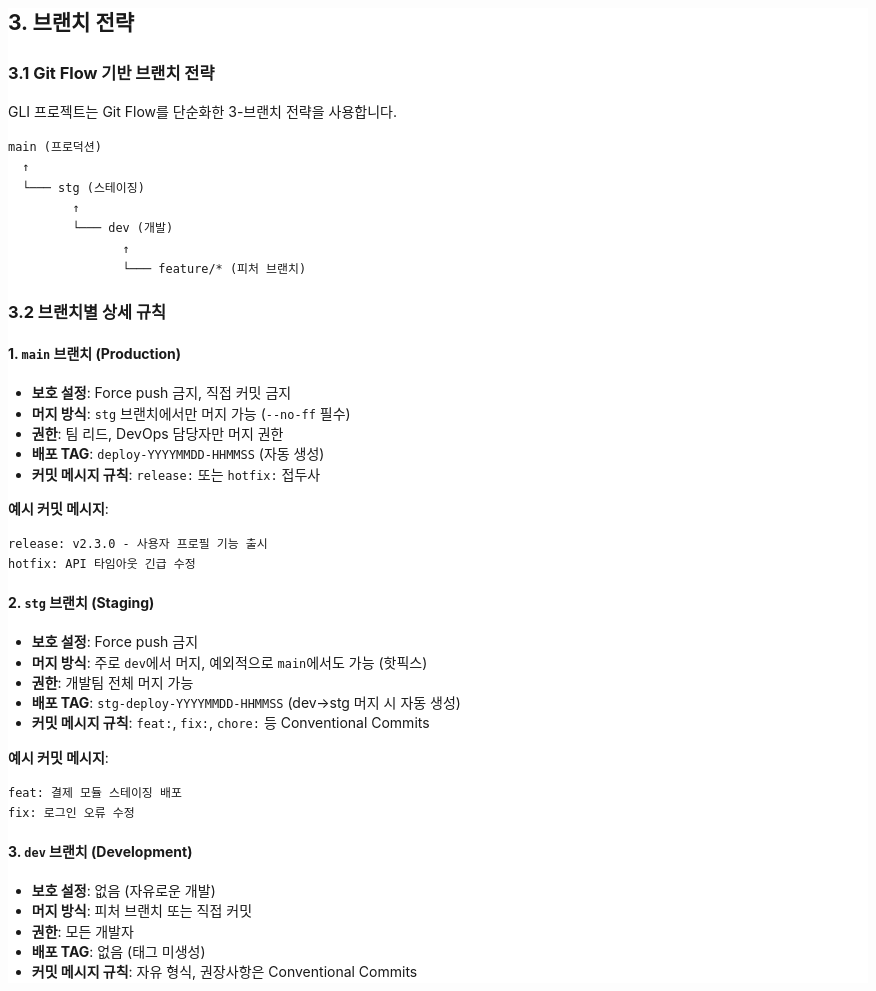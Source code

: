 
## 3. 브랜치 전략

### 3.1 Git Flow 기반 브랜치 전략

GLI 프로젝트는 Git Flow를 단순화한 3-브랜치 전략을 사용합니다.

```
main (프로덕션)
  ↑
  └─── stg (스테이징)
         ↑
         └─── dev (개발)
                ↑
                └─── feature/* (피처 브랜치)
```

### 3.2 브랜치별 상세 규칙

#### 1. `main` 브랜치 (Production)

- **보호 설정**: Force push 금지, 직접 커밋 금지
- **머지 방식**: `stg` 브랜치에서만 머지 가능 (`--no-ff` 필수)
- **권한**: 팀 리드, DevOps 담당자만 머지 권한
- **배포 TAG**: `deploy-YYYYMMDD-HHMMSS` (자동 생성)
- **커밋 메시지 규칙**: `release:` 또는 `hotfix:` 접두사

**예시 커밋 메시지**:
```
release: v2.3.0 - 사용자 프로필 기능 출시
hotfix: API 타임아웃 긴급 수정
```

#### 2. `stg` 브랜치 (Staging)

- **보호 설정**: Force push 금지
- **머지 방식**: 주로 `dev`에서 머지, 예외적으로 `main`에서도 가능 (핫픽스)
- **권한**: 개발팀 전체 머지 가능
- **배포 TAG**: `stg-deploy-YYYYMMDD-HHMMSS` (dev→stg 머지 시 자동 생성)
- **커밋 메시지 규칙**: `feat:`, `fix:`, `chore:` 등 Conventional Commits

**예시 커밋 메시지**:
```
feat: 결제 모듈 스테이징 배포
fix: 로그인 오류 수정
```

#### 3. `dev` 브랜치 (Development)

- **보호 설정**: 없음 (자유로운 개발)
- **머지 방식**: 피처 브랜치 또는 직접 커밋
- **권한**: 모든 개발자
- **배포 TAG**: 없음 (태그 미생성)
- **커밋 메시지 규칙**: 자유 형식, 권장사항은 Conventional Commits
